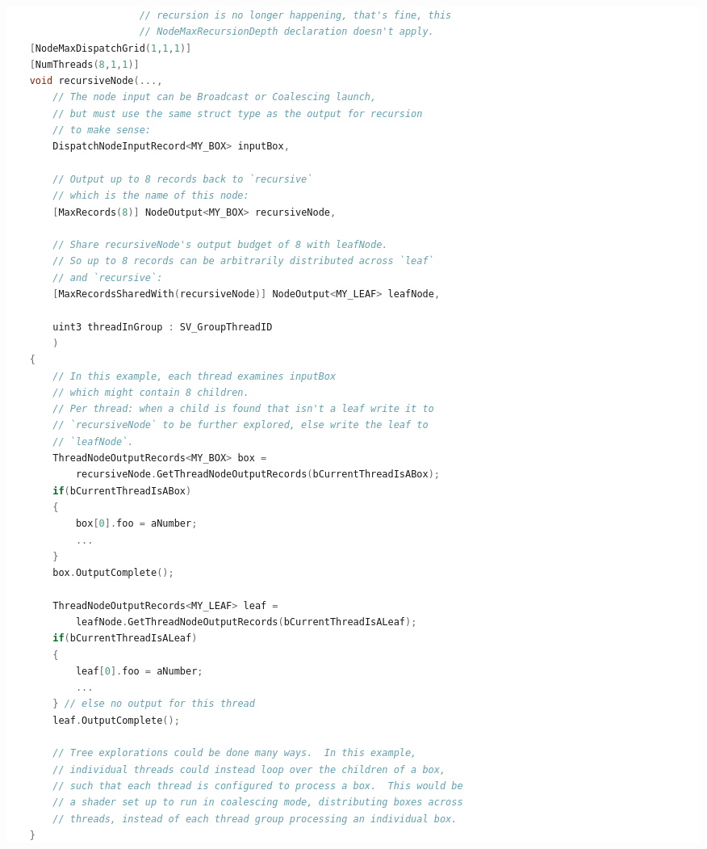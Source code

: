 ```C++
                       // recursion is no longer happening, that's fine, this 
                       // NodeMaxRecursionDepth declaration doesn't apply.
    [NodeMaxDispatchGrid(1,1,1)]
    [NumThreads(8,1,1)]
    void recursiveNode(...,
        // The node input can be Broadcast or Coalescing launch, 
        // but must use the same struct type as the output for recursion 
        // to make sense:
        DispatchNodeInputRecord<MY_BOX> inputBox,

        // Output up to 8 records back to `recursive`
        // which is the name of this node:
        [MaxRecords(8)] NodeOutput<MY_BOX> recursiveNode,

        // Share recursiveNode's output budget of 8 with leafNode.
        // So up to 8 records can be arbitrarily distributed across `leaf`
        // and `recursive`:
        [MaxRecordsSharedWith(recursiveNode)] NodeOutput<MY_LEAF> leafNode,

        uint3 threadInGroup : SV_GroupThreadID
        )
    {
        // In this example, each thread examines inputBox
        // which might contain 8 children.
        // Per thread: when a child is found that isn't a leaf write it to 
        // `recursiveNode` to be further explored, else write the leaf to 
        // `leafNode`.
        ThreadNodeOutputRecords<MY_BOX> box = 
            recursiveNode.GetThreadNodeOutputRecords(bCurrentThreadIsABox);
        if(bCurrentThreadIsABox)
        {
            box[0].foo = aNumber;
            ...
        }
        box.OutputComplete();

        ThreadNodeOutputRecords<MY_LEAF> leaf = 
            leafNode.GetThreadNodeOutputRecords(bCurrentThreadIsALeaf);
        if(bCurrentThreadIsALeaf)
        {
            leaf[0].foo = aNumber;
            ...
        } // else no output for this thread
        leaf.OutputComplete();

        // Tree explorations could be done many ways.  In this example, 
        // individual threads could instead loop over the children of a box, 
        // such that each thread is configured to process a box.  This would be 
        // a shader set up to run in coalescing mode, distributing boxes across 
        // threads, instead of each thread group processing an individual box. 
    }
```
